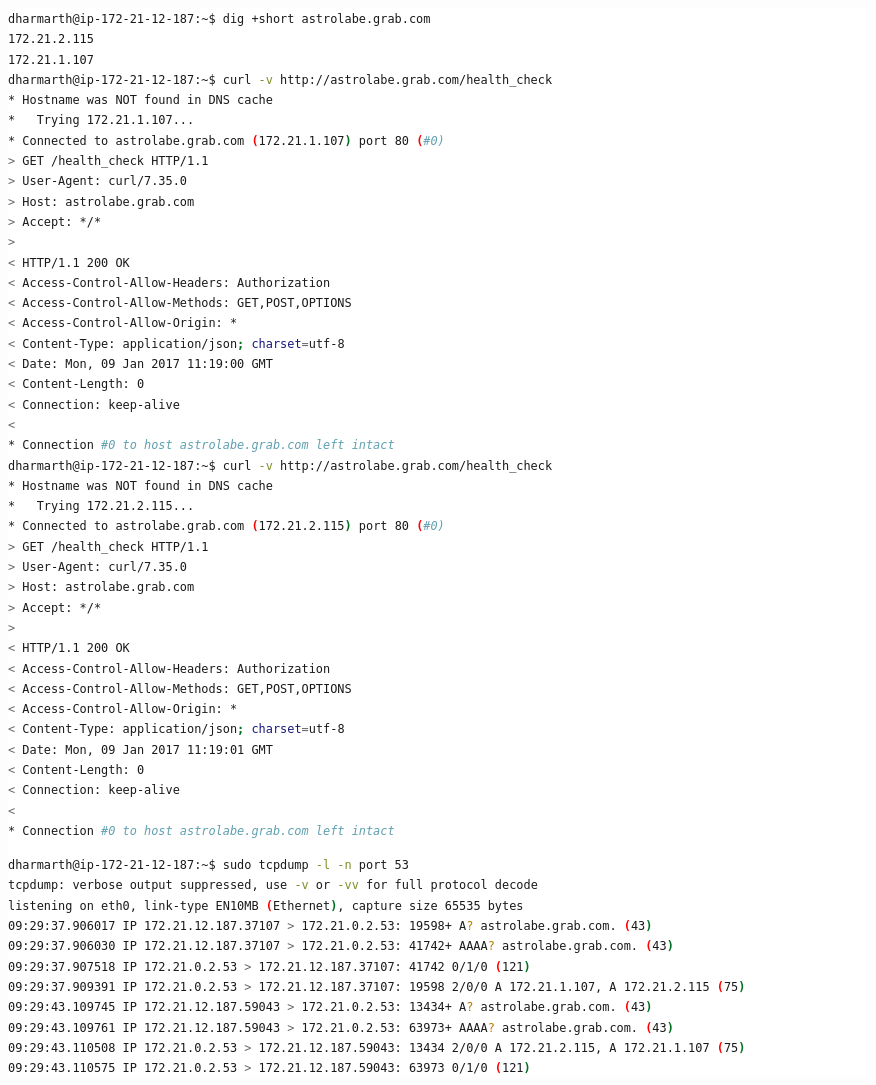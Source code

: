 ~~~sh
dharmarth@ip-172-21-12-187:~$ dig +short astrolabe.grab.com
172.21.2.115
172.21.1.107
dharmarth@ip-172-21-12-187:~$ curl -v http://astrolabe.grab.com/health_check
* Hostname was NOT found in DNS cache
*   Trying 172.21.1.107...
* Connected to astrolabe.grab.com (172.21.1.107) port 80 (#0)
> GET /health_check HTTP/1.1
> User-Agent: curl/7.35.0
> Host: astrolabe.grab.com
> Accept: */*
>
< HTTP/1.1 200 OK
< Access-Control-Allow-Headers: Authorization
< Access-Control-Allow-Methods: GET,POST,OPTIONS
< Access-Control-Allow-Origin: *
< Content-Type: application/json; charset=utf-8
< Date: Mon, 09 Jan 2017 11:19:00 GMT
< Content-Length: 0
< Connection: keep-alive
<
* Connection #0 to host astrolabe.grab.com left intact
dharmarth@ip-172-21-12-187:~$ curl -v http://astrolabe.grab.com/health_check
* Hostname was NOT found in DNS cache
*   Trying 172.21.2.115...
* Connected to astrolabe.grab.com (172.21.2.115) port 80 (#0)
> GET /health_check HTTP/1.1
> User-Agent: curl/7.35.0
> Host: astrolabe.grab.com
> Accept: */*
>
< HTTP/1.1 200 OK
< Access-Control-Allow-Headers: Authorization
< Access-Control-Allow-Methods: GET,POST,OPTIONS
< Access-Control-Allow-Origin: *
< Content-Type: application/json; charset=utf-8
< Date: Mon, 09 Jan 2017 11:19:01 GMT
< Content-Length: 0
< Connection: keep-alive
<
* Connection #0 to host astrolabe.grab.com left intact
~~~

~~~sh
dharmarth@ip-172-21-12-187:~$ sudo tcpdump -l -n port 53
tcpdump: verbose output suppressed, use -v or -vv for full protocol decode
listening on eth0, link-type EN10MB (Ethernet), capture size 65535 bytes
09:29:37.906017 IP 172.21.12.187.37107 > 172.21.0.2.53: 19598+ A? astrolabe.grab.com. (43)
09:29:37.906030 IP 172.21.12.187.37107 > 172.21.0.2.53: 41742+ AAAA? astrolabe.grab.com. (43)
09:29:37.907518 IP 172.21.0.2.53 > 172.21.12.187.37107: 41742 0/1/0 (121)
09:29:37.909391 IP 172.21.0.2.53 > 172.21.12.187.37107: 19598 2/0/0 A 172.21.1.107, A 172.21.2.115 (75)
09:29:43.109745 IP 172.21.12.187.59043 > 172.21.0.2.53: 13434+ A? astrolabe.grab.com. (43)
09:29:43.109761 IP 172.21.12.187.59043 > 172.21.0.2.53: 63973+ AAAA? astrolabe.grab.com. (43)
09:29:43.110508 IP 172.21.0.2.53 > 172.21.12.187.59043: 13434 2/0/0 A 172.21.2.115, A 172.21.1.107 (75)
09:29:43.110575 IP 172.21.0.2.53 > 172.21.12.187.59043: 63973 0/1/0 (121)
~~~
